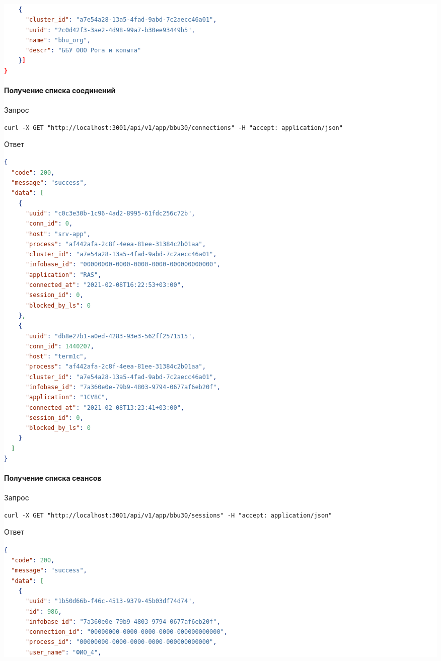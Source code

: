 ```json
    {
      "cluster_id": "a7e54a28-13a5-4fad-9abd-7c2aecc46a01",
      "uuid": "2c0d42f3-3ae2-4d98-99a7-b30ee93449b5",
      "name": "bbu_org",
      "descr": "ББУ ООО Рога и копыта"
    }]
}
```
#### Получение списка соединений
Запрос
```shell
curl -X GET "http://localhost:3001/api/v1/app/bbu30/connections" -H "accept: application/json"
```
Ответ
```json
{
  "code": 200,
  "message": "success",
  "data": [
    {
      "uuid": "c0c3e30b-1c96-4ad2-8995-61fdc256c72b",
      "conn_id": 0,
      "host": "srv-app",
      "process": "af442afa-2c8f-4eea-81ee-31384c2b01aa",
      "cluster_id": "a7e54a28-13a5-4fad-9abd-7c2aecc46a01",
      "infobase_id": "00000000-0000-0000-0000-000000000000",
      "application": "RAS",
      "connected_at": "2021-02-08T16:22:53+03:00",
      "session_id": 0,
      "blocked_by_ls": 0
    },
    {
      "uuid": "db8e27b1-a0ed-4283-93e3-562ff2571515",
      "conn_id": 1440207,
      "host": "term1c",
      "process": "af442afa-2c8f-4eea-81ee-31384c2b01aa",
      "cluster_id": "a7e54a28-13a5-4fad-9abd-7c2aecc46a01",
      "infobase_id": "7a360e0e-79b9-4803-9794-0677af6eb20f",
      "application": "1CV8C",
      "connected_at": "2021-02-08T13:23:41+03:00",
      "session_id": 0,
      "blocked_by_ls": 0
    }
  ]
}
```
#### Получение списка сеансов
Запрос
```shell
curl -X GET "http://localhost:3001/api/v1/app/bbu30/sessions" -H "accept: application/json"
```
Ответ
```json
{
  "code": 200,
  "message": "success",
  "data": [
    {
      "uuid": "1b50d66b-f46c-4513-9379-45b03df74d74",
      "id": 986,
      "infobase_id": "7a360e0e-79b9-4803-9794-0677af6eb20f",
      "connection_id": "00000000-0000-0000-0000-000000000000",
      "process_id": "00000000-0000-0000-0000-000000000000",
      "user_name": "ФИО_4",
```